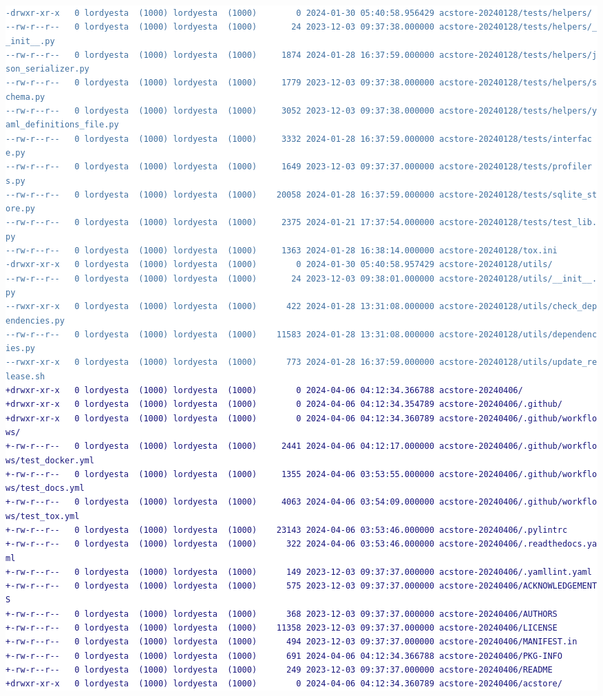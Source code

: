 ```diff
-drwxr-xr-x   0 lordyesta  (1000) lordyesta  (1000)        0 2024-01-30 05:40:58.956429 acstore-20240128/tests/helpers/
--rw-r--r--   0 lordyesta  (1000) lordyesta  (1000)       24 2023-12-03 09:37:38.000000 acstore-20240128/tests/helpers/__init__.py
--rw-r--r--   0 lordyesta  (1000) lordyesta  (1000)     1874 2024-01-28 16:37:59.000000 acstore-20240128/tests/helpers/json_serializer.py
--rw-r--r--   0 lordyesta  (1000) lordyesta  (1000)     1779 2023-12-03 09:37:38.000000 acstore-20240128/tests/helpers/schema.py
--rw-r--r--   0 lordyesta  (1000) lordyesta  (1000)     3052 2023-12-03 09:37:38.000000 acstore-20240128/tests/helpers/yaml_definitions_file.py
--rw-r--r--   0 lordyesta  (1000) lordyesta  (1000)     3332 2024-01-28 16:37:59.000000 acstore-20240128/tests/interface.py
--rw-r--r--   0 lordyesta  (1000) lordyesta  (1000)     1649 2023-12-03 09:37:37.000000 acstore-20240128/tests/profilers.py
--rw-r--r--   0 lordyesta  (1000) lordyesta  (1000)    20058 2024-01-28 16:37:59.000000 acstore-20240128/tests/sqlite_store.py
--rw-r--r--   0 lordyesta  (1000) lordyesta  (1000)     2375 2024-01-21 17:37:54.000000 acstore-20240128/tests/test_lib.py
--rw-r--r--   0 lordyesta  (1000) lordyesta  (1000)     1363 2024-01-28 16:38:14.000000 acstore-20240128/tox.ini
-drwxr-xr-x   0 lordyesta  (1000) lordyesta  (1000)        0 2024-01-30 05:40:58.957429 acstore-20240128/utils/
--rw-r--r--   0 lordyesta  (1000) lordyesta  (1000)       24 2023-12-03 09:38:01.000000 acstore-20240128/utils/__init__.py
--rwxr-xr-x   0 lordyesta  (1000) lordyesta  (1000)      422 2024-01-28 13:31:08.000000 acstore-20240128/utils/check_dependencies.py
--rw-r--r--   0 lordyesta  (1000) lordyesta  (1000)    11583 2024-01-28 13:31:08.000000 acstore-20240128/utils/dependencies.py
--rwxr-xr-x   0 lordyesta  (1000) lordyesta  (1000)      773 2024-01-28 16:37:59.000000 acstore-20240128/utils/update_release.sh
+drwxr-xr-x   0 lordyesta  (1000) lordyesta  (1000)        0 2024-04-06 04:12:34.366788 acstore-20240406/
+drwxr-xr-x   0 lordyesta  (1000) lordyesta  (1000)        0 2024-04-06 04:12:34.354789 acstore-20240406/.github/
+drwxr-xr-x   0 lordyesta  (1000) lordyesta  (1000)        0 2024-04-06 04:12:34.360789 acstore-20240406/.github/workflows/
+-rw-r--r--   0 lordyesta  (1000) lordyesta  (1000)     2441 2024-04-06 04:12:17.000000 acstore-20240406/.github/workflows/test_docker.yml
+-rw-r--r--   0 lordyesta  (1000) lordyesta  (1000)     1355 2024-04-06 03:53:55.000000 acstore-20240406/.github/workflows/test_docs.yml
+-rw-r--r--   0 lordyesta  (1000) lordyesta  (1000)     4063 2024-04-06 03:54:09.000000 acstore-20240406/.github/workflows/test_tox.yml
+-rw-r--r--   0 lordyesta  (1000) lordyesta  (1000)    23143 2024-04-06 03:53:46.000000 acstore-20240406/.pylintrc
+-rw-r--r--   0 lordyesta  (1000) lordyesta  (1000)      322 2024-04-06 03:53:46.000000 acstore-20240406/.readthedocs.yaml
+-rw-r--r--   0 lordyesta  (1000) lordyesta  (1000)      149 2023-12-03 09:37:37.000000 acstore-20240406/.yamllint.yaml
+-rw-r--r--   0 lordyesta  (1000) lordyesta  (1000)      575 2023-12-03 09:37:37.000000 acstore-20240406/ACKNOWLEDGEMENTS
+-rw-r--r--   0 lordyesta  (1000) lordyesta  (1000)      368 2023-12-03 09:37:37.000000 acstore-20240406/AUTHORS
+-rw-r--r--   0 lordyesta  (1000) lordyesta  (1000)    11358 2023-12-03 09:37:37.000000 acstore-20240406/LICENSE
+-rw-r--r--   0 lordyesta  (1000) lordyesta  (1000)      494 2023-12-03 09:37:37.000000 acstore-20240406/MANIFEST.in
+-rw-r--r--   0 lordyesta  (1000) lordyesta  (1000)      691 2024-04-06 04:12:34.366788 acstore-20240406/PKG-INFO
+-rw-r--r--   0 lordyesta  (1000) lordyesta  (1000)      249 2023-12-03 09:37:37.000000 acstore-20240406/README
+drwxr-xr-x   0 lordyesta  (1000) lordyesta  (1000)        0 2024-04-06 04:12:34.360789 acstore-20240406/acstore/
```